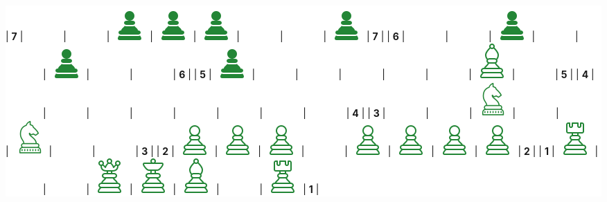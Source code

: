 | **7** | <img src="img/blank.png" width=50px> | <img src="img/blank.png" width=50px> | <img src="img/black/pawn.png" width=50px> | <img src="img/black/pawn.png" width=50px> | <img src="img/black/pawn.png" width=50px> | <img src="img/blank.png" width=50px> | <img src="img/blank.png" width=50px> | <img src="img/black/pawn.png" width=50px> | **7** |
| **6** | <img src="img/blank.png" width=50px> | <img src="img/blank.png" width=50px> | <img src="img/black/pawn.png" width=50px> | <img src="img/blank.png" width=50px> | <img src="img/blank.png" width=50px> | <img src="img/black/pawn.png" width=50px> | <img src="img/blank.png" width=50px> | <img src="img/blank.png" width=50px> | **6** |
| **5** | <img src="img/black/pawn.png" width=50px> | <img src="img/blank.png" width=50px> | <img src="img/blank.png" width=50px> | <img src="img/blank.png" width=50px> | <img src="img/blank.png" width=50px> | <img src="img/blank.png" width=50px> | <img src="img/white/bishop.png" width=50px> | <img src="img/blank.png" width=50px> | **5** |
| **4** | <img src="img/blank.png" width=50px> | <img src="img/blank.png" width=50px> | <img src="img/blank.png" width=50px> | <img src="img/blank.png" width=50px> | <img src="img/blank.png" width=50px> | <img src="img/blank.png" width=50px> | <img src="img/blank.png" width=50px> | <img src="img/blank.png" width=50px> | **4** |
| **3** | <img src="img/blank.png" width=50px> | <img src="img/blank.png" width=50px> | <img src="img/white/knight.png" width=50px> | <img src="img/blank.png" width=50px> | <img src="img/blank.png" width=50px> | <img src="img/white/knight.png" width=50px> | <img src="img/blank.png" width=50px> | <img src="img/blank.png" width=50px> | **3** |
| **2** | <img src="img/white/pawn.png" width=50px> | <img src="img/white/pawn.png" width=50px> | <img src="img/white/pawn.png" width=50px> | <img src="img/blank.png" width=50px> | <img src="img/white/pawn.png" width=50px> | <img src="img/white/pawn.png" width=50px> | <img src="img/white/pawn.png" width=50px> | <img src="img/white/pawn.png" width=50px> | **2** |
| **1** | <img src="img/white/rook.png" width=50px> | <img src="img/blank.png" width=50px> | <img src="img/blank.png" width=50px> | <img src="img/white/queen.png" width=50px> | <img src="img/white/king.png" width=50px> | <img src="img/white/bishop.png" width=50px> | <img src="img/blank.png" width=50px> | <img src="img/white/rook.png" width=50px> | **1** |
